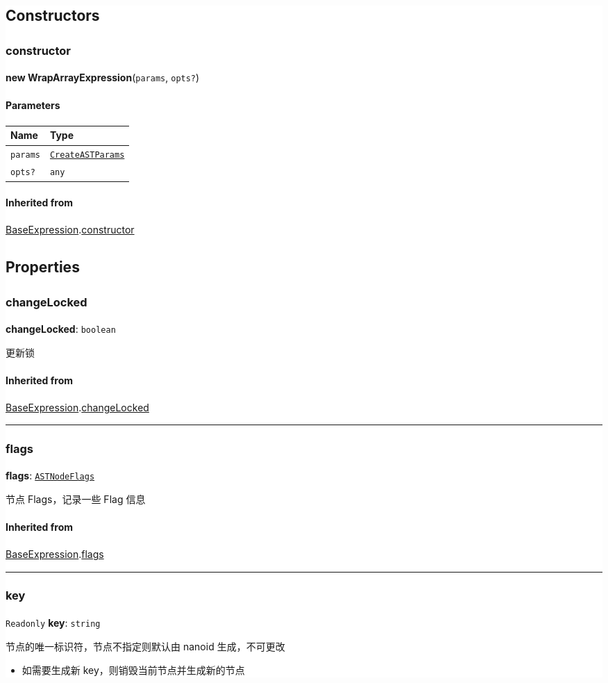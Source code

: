 ## Constructors

### constructor

**new WrapArrayExpression**(`params`, `opts?`)

#### Parameters

| Name | Type |
| :------ | :------ |
| `params` | [`CreateASTParams`](/en/auto-docs/free-layout-editor/interfaces/CreateASTParams.md) |
| `opts?` | `any` |

#### Inherited from

[BaseExpression](/en/auto-docs/free-layout-editor/classes/BaseExpression.md).[constructor](/en/auto-docs/free-layout-editor/classes/BaseExpression.md#constructor)

## Properties

### changeLocked

**changeLocked**: `boolean`

更新锁

#### Inherited from

[BaseExpression](/en/auto-docs/free-layout-editor/classes/BaseExpression.md).[changeLocked](/en/auto-docs/free-layout-editor/classes/BaseExpression.md#changelocked)

***

### flags

**flags**: [`ASTNodeFlags`](/en/auto-docs/free-layout-editor/enums/ASTNodeFlags.md)

节点 Flags，记录一些 Flag 信息

#### Inherited from

[BaseExpression](/en/auto-docs/free-layout-editor/classes/BaseExpression.md).[flags](/en/auto-docs/free-layout-editor/classes/BaseExpression.md#flags)

***

### key

`Readonly` **key**: `string`

节点的唯一标识符，节点不指定则默认由 nanoid 生成，不可更改

* 如需要生成新 key，则销毁当前节点并生成新的节点
